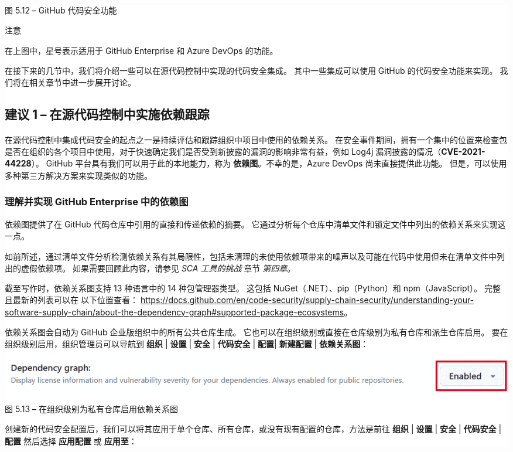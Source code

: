 
<st c="22707">图 5.12 – GitHub 代码安全功能</st>

<st c="22750">注意</st>

<st c="22755">在上图中，星号表示适用于 GitHub Enterprise 和</st> <st c="22861">Azure DevOps 的功能。</st>

<st c="22874">在接下来的几节中，我们将介绍一些可以在源代码控制中实现的代码安全集成。</st> <st c="22995">其中一些集成可以使用 GitHub 的代码安全功能来实现。</st> <st c="23082">我们将在相关章节中进一步展开讨论。</st>

## <st c="23135">建议 1 – 在源代码控制中实施依赖跟踪</st>

<st c="23205">在源代码控制中集成代码安全的起点之一是持续评估和跟踪组织中项目中使用的依赖关系。</st> <st c="23384">在安全事件期间，拥有一个集中的位置来检查包是否在组织的各个项目中使用，对于快速确定我们是否受到新披露的漏洞的影响非常有益，例如 Log4j 漏洞披露的情况（</st>**<st c="23661">CVE-2021-44228</st>**<st c="23676">）。</st> <st c="23680">GitHub 平台具有我们可以用于此的本地能力，称为</st> **<st c="23756">依赖图</st>**<st c="23772">。不幸的是，Azure DevOps 尚未直接提供此功能。</st> <st c="23851">但是，可以使用多种第三方解决方案来实现类似的功能。</st>

### <st c="23938">理解并实现 GitHub Enterprise 中的依赖图</st>

<st c="24011">依赖图提供了在 GitHub</st> <st c="24099">代码仓库中引用的直接和传递依赖的摘要。</st> <st c="24122">它通过分析每个仓库中清单文件和锁定文件中列出的依赖关系来实现这一点。</st>

<st c="24246">如前所述，通过清单文件分析检测依赖关系有其局限性，包括未清理的未使用依赖项带来的噪声以及可能在代码中使用但未在清单文件中列出的虚假依赖项。</st> <st c="24502">如果需要回顾此内容，请参见</st> *<st c="24546">SCA 工具的挑战</st>* <st c="24573">章节</st> *<st c="24585">第四章</st>*<st c="24594">。</st>

<st c="24595">截至写作时，依赖关系图支持 13 种语言中的 14 种包管理器类型。</st> <st c="24696">这包括 NuGet（.NET）、pip（Python）和 npm（JavaScript）。</st> <st c="24760">完整且最新的列表可以在</st> <st c="24799">以下位置查看：</st> [<st c="24802">https://docs.github.com/en/code-security/supply-chain-security/understanding-your-software-supply-chain/about-the-dependency-graph#supported-package-ecosystems</st>](https://docs.github.com/en/code-security/supply-chain-security/understanding-your-software-supply-chain/about-the-dependency-graph#supported-package-ecosystems)<st c="24961">。</st>

<st c="24962">依赖关系图会自动为 GitHub 企业版组织中的所有公共仓库生成。</st> <st c="25076">它也可以在组织级别或直接在仓库级别为私有仓库和派生仓库启用。</st> <st c="25205">要在组织级别启用，组织管理员可以导航到</st> **<st c="25281">组织</st>** <st c="25293">|</st> **<st c="25296">设置</st>** <st c="25304">|</st> **<st c="25307">安全</st>** <st c="25315">|</st> **<st c="25318">代码安全</st>** <st c="25331">|</st> **<st c="25334">配置</st>**<st c="25348">|</st> **<st c="25351">新建配置</st>** <st c="25368">|</st> **<st c="25371">依赖关系图</st>**<st c="25387">：</st>

![图 5.13 – 在组织级别为私有仓库启用依赖关系图](img/B19710_05_13.jpg)

<st c="25535">图 5.13 – 在组织级别为私有仓库启用依赖关系图</st>

<st c="25629">创建新的代码安全配置后，我们可以将其应用于单个仓库、所有仓库，或没有现有配置的仓库，方法是前往</st> **<st c="25801">组织</st>** <st c="25813">|</st> **<st c="25816">设置</st>** <st c="25824">|</st> **<st c="25827">安全</st>** <st c="25835">|</st> **<st c="25838">代码安全</st>** <st c="25851">|</st> **<st c="25854">配置</st>** <st c="25867">然后选择</st> **<st c="25886">应用配置</st>** <st c="25905">或</st> **<st c="25909">应用至</st>**<st c="25917">：</st>
